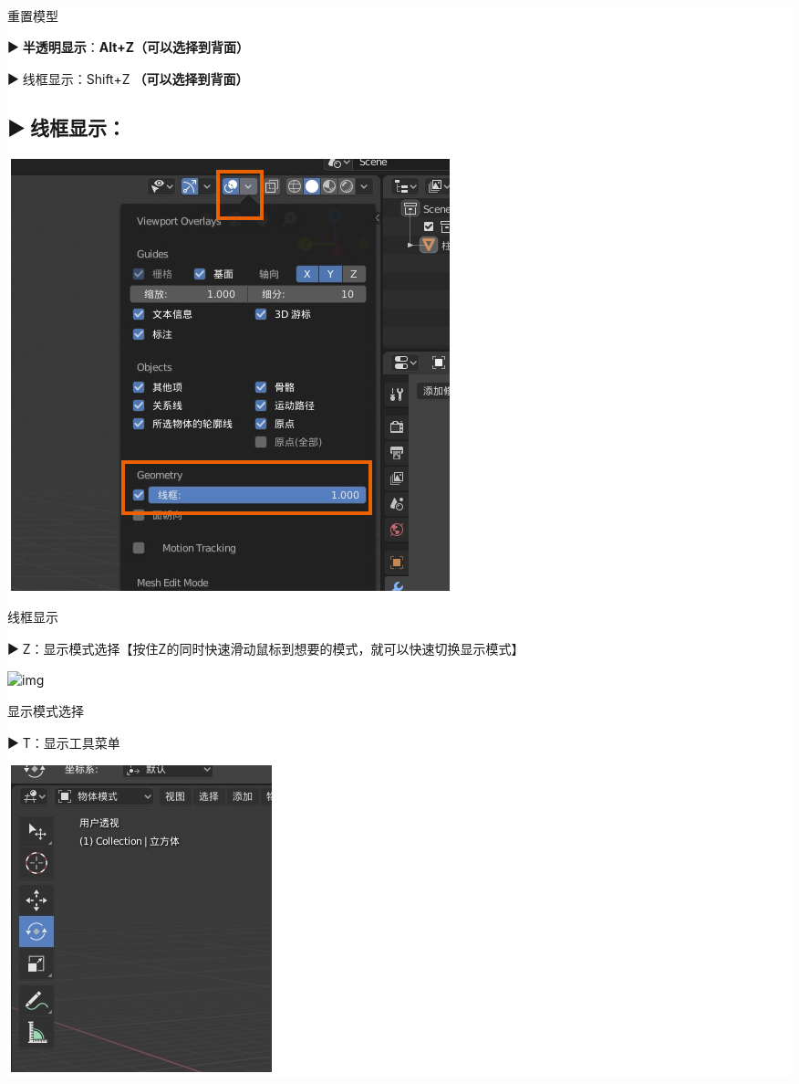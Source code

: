 重置模型

▶ **半透明显示**：**Alt+Z（可以选择到背面）**

▶ 线框显示：Shift+Z **（可以选择到背面）**

## ▶ 线框显示：

​                                   ![img](imgs/13610899-d81a9ccdb086d55d.jpg) 

线框显示

▶ Z：显示模式选择【按住Z的同时快速滑动鼠标到想要的模式，就可以快速切换显示模式】

 ![img](https://upload-images.jianshu.io/upload_images/13610899-394b988332539015.jpg) 

显示模式选择

▶ T：显示工具菜单

​                                                                        ![img](imgs/13610899-0f19244c222a2767-1577519109444.jpg) 
